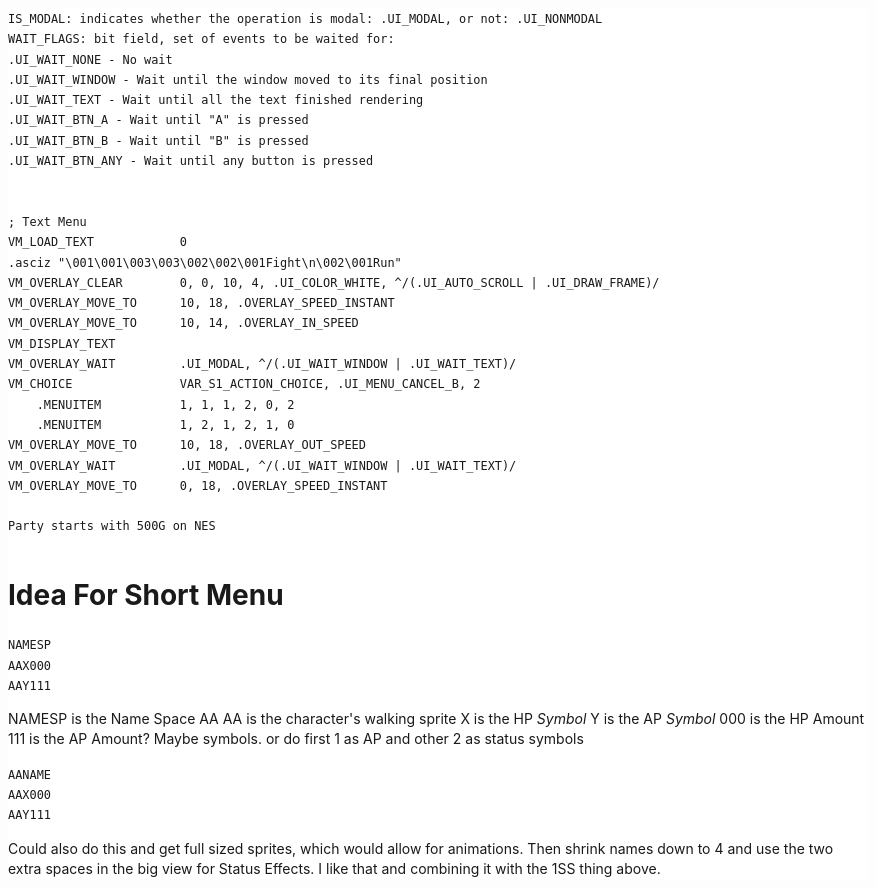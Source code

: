    IS_MODAL: indicates whether the operation is modal: .UI_MODAL, or not: .UI_NONMODAL
    WAIT_FLAGS: bit field, set of events to be waited for:
    .UI_WAIT_NONE - No wait
    .UI_WAIT_WINDOW - Wait until the window moved to its final position
    .UI_WAIT_TEXT - Wait until all the text finished rendering
    .UI_WAIT_BTN_A - Wait until "A" is pressed
    .UI_WAIT_BTN_B - Wait until "B" is pressed
    .UI_WAIT_BTN_ANY - Wait until any button is pressed


    ; Text Menu
    VM_LOAD_TEXT            0
    .asciz "\001\001\003\003\002\002\001Fight\n\002\001Run"
    VM_OVERLAY_CLEAR        0, 0, 10, 4, .UI_COLOR_WHITE, ^/(.UI_AUTO_SCROLL | .UI_DRAW_FRAME)/
    VM_OVERLAY_MOVE_TO      10, 18, .OVERLAY_SPEED_INSTANT
    VM_OVERLAY_MOVE_TO      10, 14, .OVERLAY_IN_SPEED
    VM_DISPLAY_TEXT
    VM_OVERLAY_WAIT         .UI_MODAL, ^/(.UI_WAIT_WINDOW | .UI_WAIT_TEXT)/
    VM_CHOICE               VAR_S1_ACTION_CHOICE, .UI_MENU_CANCEL_B, 2
        .MENUITEM           1, 1, 1, 2, 0, 2
        .MENUITEM           1, 2, 1, 2, 1, 0
    VM_OVERLAY_MOVE_TO      10, 18, .OVERLAY_OUT_SPEED
    VM_OVERLAY_WAIT         .UI_MODAL, ^/(.UI_WAIT_WINDOW | .UI_WAIT_TEXT)/
    VM_OVERLAY_MOVE_TO      0, 18, .OVERLAY_SPEED_INSTANT

    Party starts with 500G on NES

# Idea For Short Menu

```
NAMESP
AAX000
AAY111
```

NAMESP is the Name Space
AA
AA is the character's walking sprite
X is the HP *Symbol*
Y is the AP *Symbol*
000 is the HP Amount
111 is the AP Amount? Maybe symbols.
or do first 1 as AP and other 2 as status symbols

```
AANAME
AAX000
AAY111
```

Could also do this and get full sized sprites, which would allow for animations. Then shrink names down to 4 and use the two extra spaces in the big view for Status Effects. I like that and combining it with the 1SS thing above.
